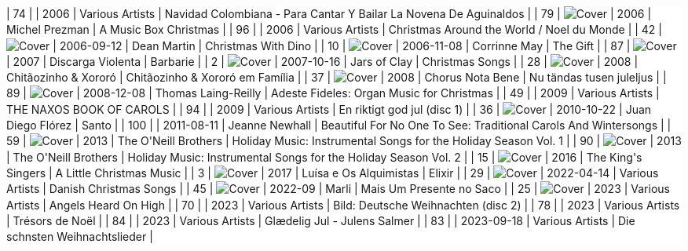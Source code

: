 | 74 |  | 2006 | Various Artists | Navidad Colombiana - Para Cantar Y Bailar La Novena De Aguinaldos |
| 79 | ![Cover](https://i.discogs.com/BZYUeJRR-hIiPdv700wf13ga9MAU_Vh5TbGrIitxk6I/rs:fit/g:sm/q:40/h:150/w:150/czM6Ly9kaXNjb2dz/LWRhdGFiYXNlLWlt/YWdlcy9SLTEyODA2/Nzk3LTE1NDIzMTk5/NTktMTg2NC5qcGVn.jpeg) | 2006 | Michel Prezman | A Music Box Christmas |
| 96 |  | 2006 | Various Artists | Christmas Around the World / Noel du Monde |
| 42 | ![Cover](http://coverartarchive.org/release/5bad1920-311a-444b-972f-a955b498a268/15508077705-250.jpg) | 2006-09-12 | Dean Martin | Christmas With Dino |
| 10 | ![Cover](http://coverartarchive.org/release/3d1d3542-022c-4916-be6b-b72892d8d55a/23093632903-250.jpg) | 2006-11-08 | Corrinne May | The Gift |
| 87 | ![Cover](https://i.discogs.com/vrwjtznPPsuEQSj1kouwOsqWNYkLMghXwQ1ABXX6AKM/rs:fit/g:sm/q:40/h:150/w:150/czM6Ly9kaXNjb2dz/LWRhdGFiYXNlLWlt/YWdlcy9SLTEzMjIz/NzYxLTE1NTAyNTUx/NTgtMzAzOS5qcGVn.jpeg) | 2007 | Discarga Violenta | Barbarie |
| 2 | ![Cover](https://i.discogs.com/u1SRoEuyMDGFEfgEjix7U6Riou9DTWMNbwaCP3BtO1s/rs:fit/g:sm/q:40/h:150/w:150/czM6Ly9kaXNjb2dz/LWRhdGFiYXNlLWlt/YWdlcy9SLTEwODY5/MTMtMTE5MTAzMzA0/OS5qcGVn.jpeg) | 2007-10-16 | Jars of Clay | Christmas Songs |
| 28 | ![Cover](https://i.discogs.com/20IEzKEldhUG31-ddcJ7eqbagI5RdFCJVNp__04auJw/rs:fit/g:sm/q:40/h:150/w:150/czM6Ly9kaXNjb2dz/LWRhdGFiYXNlLWlt/YWdlcy9SLTExNDU3/MDgzLTE1MzI0NzQ0/NzYtNzI5Ny5qcGVn.jpeg) | 2008 | Chitãozinho &amp; Xororó | Chitãozinho &amp; Xororó em Família |
| 37 | ![Cover](https://i.discogs.com/7Zcbwe_b-EqHJ6xBcuQ0CY_7ImEhs6oO5WHysrtwarg/rs:fit/g:sm/q:40/h:150/w:150/czM6Ly9kaXNjb2dz/LWRhdGFiYXNlLWlt/YWdlcy9SLTE0MTAx/MzE0LTE1Njc4Njg3/MzQtMTYwMy5qcGVn.jpeg) | 2008 | Chorus Nota Bene | Nu tändas tusen juleljus |
| 89 | ![Cover](https://i.discogs.com/rzafetGkW2bkgpIQlzc0Z70KdIlphXEuD07k4l9pOjA/rs:fit/g:sm/q:40/h:150/w:150/czM6Ly9kaXNjb2dz/LWRhdGFiYXNlLWlt/YWdlcy9SLTIyNjM3/NTE2LTE2NDgyMTk4/NjEtMTIzNi5qcGVn.jpeg) | 2008-12-08 | Thomas Laing-Reilly | Adeste Fideles: Organ Music for Christmas |
| 49 |  | 2009 | Various Artists | THE NAXOS BOOK OF CAROLS |
| 94 |  | 2009 | Various Artists | En riktigt god jul (disc 1) |
| 36 | ![Cover](https://i.discogs.com/BosvSfovdQnLNnCGta_cefDaJZy_fxyVtR7GafLuAF4/rs:fit/g:sm/q:40/h:150/w:150/czM6Ly9kaXNjb2dz/LWRhdGFiYXNlLWlt/YWdlcy9SLTc3NDU2/NzQtMTQ0NzkxNDQw/OC05MzI0LmpwZWc.jpeg) | 2010-10-22 | Juan Diego Flórez | Santo |
| 100 |  | 2011-08-11 | Jeanne Newhall | Beautiful For No One To See: Traditional Carols And Wintersongs |
| 59 | ![Cover](https://i.discogs.com/Rz6qJXa-xk2BpdMGuGtnnLREf1bfDV1YBAbk68YasDI/rs:fit/g:sm/q:40/h:150/w:150/czM6Ly9kaXNjb2dz/LWRhdGFiYXNlLWlt/YWdlcy9SLTEwMTMx/MjI4LTE0OTIxNzQ2/OTMtMTYxMi5qcGVn.jpeg) | 2013 | The O'Neill Brothers | Holiday Music: Instrumental Songs for the Holiday Season Vol. 1 |
| 90 | ![Cover](https://i.discogs.com/Rz6qJXa-xk2BpdMGuGtnnLREf1bfDV1YBAbk68YasDI/rs:fit/g:sm/q:40/h:150/w:150/czM6Ly9kaXNjb2dz/LWRhdGFiYXNlLWlt/YWdlcy9SLTEwMTMx/MjI4LTE0OTIxNzQ2/OTMtMTYxMi5qcGVn.jpeg) | 2013 | The O'Neill Brothers | Holiday Music: Instrumental Songs for the Holiday Season Vol. 2 |
| 15 | ![Cover](https://i.discogs.com/SfTFINYfii7HNnb4LbbFClZ36tLEQrGAchGSc084uzo/rs:fit/g:sm/q:40/h:150/w:150/czM6Ly9kaXNjb2dz/LWRhdGFiYXNlLWlt/YWdlcy9SLTM1NzY3/MzMtMTMzNTk0Mzkx/MC5qcGVn.jpeg) | 2016 | The King's Singers | A Little Christmas Music |
| 3 | ![Cover](https://i.discogs.com/0SUXXanhaiwa2HkJDJE_KICJP8OuxVYQi7tsu6zXUTY/rs:fit/g:sm/q:40/h:150/w:150/czM6Ly9kaXNjb2dz/LWRhdGFiYXNlLWlt/YWdlcy9SLTE2MDc5/ODk3LTE2MDMwNjA3/MjctMzk3OS5qcGVn.jpeg) | 2017 | Luísa e Os Alquimistas | Elixir |
| 29 | ![Cover](https://i.discogs.com/91dviHomhuUGo_DpsUbRJU82CNcftN3iBX-kMia5u1I/rs:fit/g:sm/q:40/h:150/w:150/czM6Ly9kaXNjb2dz/LWRhdGFiYXNlLWlt/YWdlcy9SLTExMjA2/ODctMTIxMTIyMTQ3/OC5qcGVn.jpeg) | 2022-04-14 | Various Artists | Danish Christmas Songs |
| 45 | ![Cover](https://i.discogs.com/KuNSixkp0pHu1_r0MoCvNZW639CvBQKosMoT4Hb91so/rs:fit/g:sm/q:40/h:150/w:150/czM6Ly9kaXNjb2dz/LWRhdGFiYXNlLWlt/YWdlcy9SLTE5MDIw/NjU4LTE2MjMxNjg1/NTQtNTAyMi5qcGVn.jpeg) | 2022-09 | Marli | Mais Um Presente no Saco |
| 25 | ![Cover](https://i.discogs.com/GI1kawXX_WImQLdkh351zrlXYhSMY8MnnPYNkcrhhIU/rs:fit/g:sm/q:40/h:150/w:150/czM6Ly9kaXNjb2dz/LWRhdGFiYXNlLWlt/YWdlcy9SLTYyNDIw/Ny0xMTY1MjQ0MjIy/LmpwZWc.jpeg) | 2023 | Various Artists | Angels Heard On High |
| 70 |  | 2023 | Various Artists | Bild: Deutsche Weihnachten (disc 2) |
| 78 |  | 2023 | Various Artists | Trésors de Noël |
| 84 |  | 2023 | Various Artists | Glædelig Jul - Julens Salmer |
| 83 |  | 2023-09-18 | Various Artists | Die schnsten Weihnachtslieder |